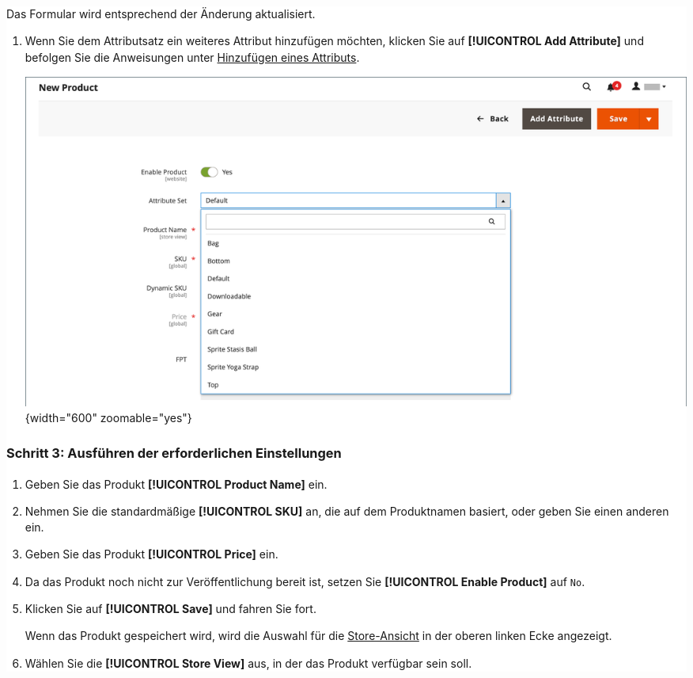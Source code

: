    Das Formular wird entsprechend der Änderung aktualisiert.

1. Wenn Sie dem Attributsatz ein weiteres Attribut hinzufügen möchten, klicken Sie auf **[!UICONTROL Add Attribute]** und befolgen Sie die Anweisungen unter [Hinzufügen eines Attributs](product-attributes-add.md).

   ![Vorlage auswählen](./assets/product-create-choose-attribute-set.png){width="600" zoomable="yes"}

### Schritt 3: Ausführen der erforderlichen Einstellungen

1. Geben Sie das Produkt **[!UICONTROL Product Name]** ein.

1. Nehmen Sie die standardmäßige **[!UICONTROL SKU]** an, die auf dem Produktnamen basiert, oder geben Sie einen anderen ein.

1. Geben Sie das Produkt **[!UICONTROL Price]** ein.

1. Da das Produkt noch nicht zur Veröffentlichung bereit ist, setzen Sie **[!UICONTROL Enable Product]** auf `No`.

1. Klicken Sie auf **[!UICONTROL Save]** und fahren Sie fort.

   Wenn das Produkt gespeichert wird, wird die Auswahl für die [Store-Ansicht](introduction.md#product-scope) in der oberen linken Ecke angezeigt.

1. Wählen Sie die **[!UICONTROL Store View]** aus, in der das Produkt verfügbar sein soll.
